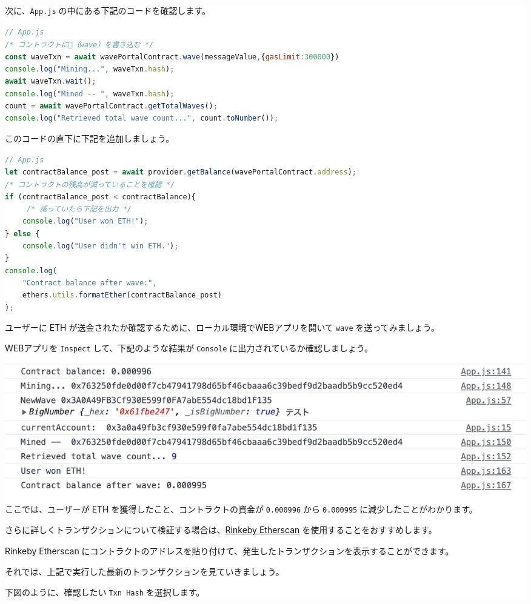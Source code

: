 
次に、`App.js` の中にある下記のコードを確認します。

```javascript
// App.js
/* コントラクトに👋（wave）を書き込む */
const waveTxn = await wavePortalContract.wave(messageValue,{gasLimit:300000})
console.log("Mining...", waveTxn.hash);
await waveTxn.wait();
console.log("Mined -- ", waveTxn.hash);
count = await wavePortalContract.getTotalWaves();
console.log("Retrieved total wave count...", count.toNumber());
```
このコードの直下に下記を追加しましょう。

```javascript
// App.js
let contractBalance_post = await provider.getBalance(wavePortalContract.address);
/* コントラクトの残高が減っていることを確認 */
if (contractBalance_post < contractBalance){
	 /* 減っていたら下記を出力 */
	console.log("User won ETH!");
} else {
	console.log("User didn't win ETH.");
}
console.log(
	"Contract balance after wave:",
	ethers.utils.formatEther(contractBalance_post)
);
```
ユーザーに ETH が送金されたか確認するために、ローカル環境でWEBアプリを開いて `wave` を送ってみましょう。

WEBアプリを `Inspect` して、下記のような結果が `Console` に出力されているか確認しましょう。

![](/public/images/1-ETH-dApp/section-4/4_2_1.png)

ここでは、ユーザーが ETH を獲得したこと、コントラクトの資金が `0.000996` から `0.000995` に減少したことがわかります。

さらに詳しくトランザクションについて検証する場合は、[Rinkeby Etherscan](https://rinkeby.etherscan.io/) を使用することをおすすめします。

Rinkeby Etherscan にコントラクトのアドレスを貼り付けて、発生したトランザクションを表示することができます。

それでは、上記で実行した最新のトランザクションを見ていきましょう。

下図のように、確認したい `Txn Hash` を選択します。